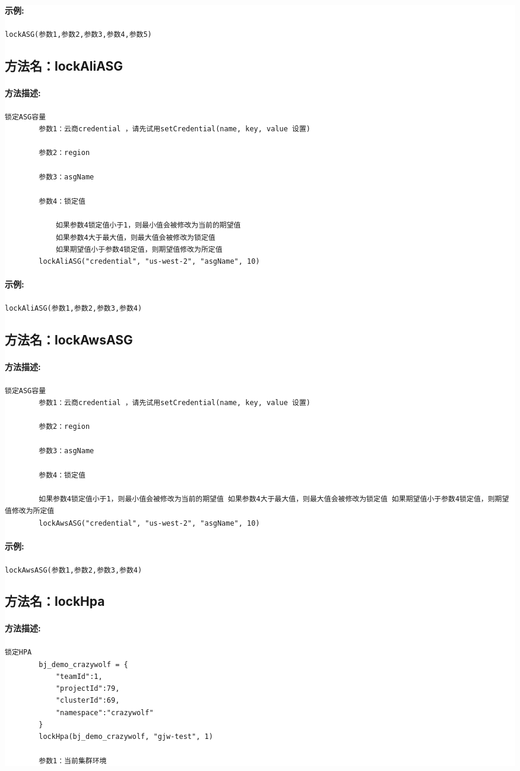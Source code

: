#### 示例:
``` 
lockASG(参数1,参数2,参数3,参数4,参数5)
``` 

## 方法名：lockAliASG
#### 方法描述:
``` 
锁定ASG容量
		参数1：云商credential ，请先试用setCredential(name, key, value 设置)
		
		参数2：region
		
		参数3：asgName
		
		参数4：锁定值
		
			如果参数4锁定值小于1，则最小值会被修改为当前的期望值 
			如果参数4大于最大值，则最大值会被修改为锁定值 
			如果期望值小于参数4锁定值，则期望值修改为所定值
		lockAliASG("credential", "us-west-2", "asgName", 10)
```

#### 示例:
``` 
lockAliASG(参数1,参数2,参数3,参数4)
``` 

## 方法名：lockAwsASG
#### 方法描述:
``` 
锁定ASG容量
		参数1：云商credential ，请先试用setCredential(name, key, value 设置)
		
		参数2：region
		
		参数3：asgName
		
		参数4：锁定值
		
		如果参数4锁定值小于1，则最小值会被修改为当前的期望值 如果参数4大于最大值，则最大值会被修改为锁定值 如果期望值小于参数4锁定值，则期望值修改为所定值
		lockAwsASG("credential", "us-west-2", "asgName", 10)
```

#### 示例:
``` 
lockAwsASG(参数1,参数2,参数3,参数4)
``` 

## 方法名：lockHpa
#### 方法描述:
``` 
锁定HPA
		bj_demo_crazywolf = {
			"teamId":1,
			"projectId":79, 
			"clusterId":69, 
			"namespace":"crazywolf"
		}
		lockHpa(bj_demo_crazywolf, "gjw-test", 1)

		参数1：当前集群环境 
```